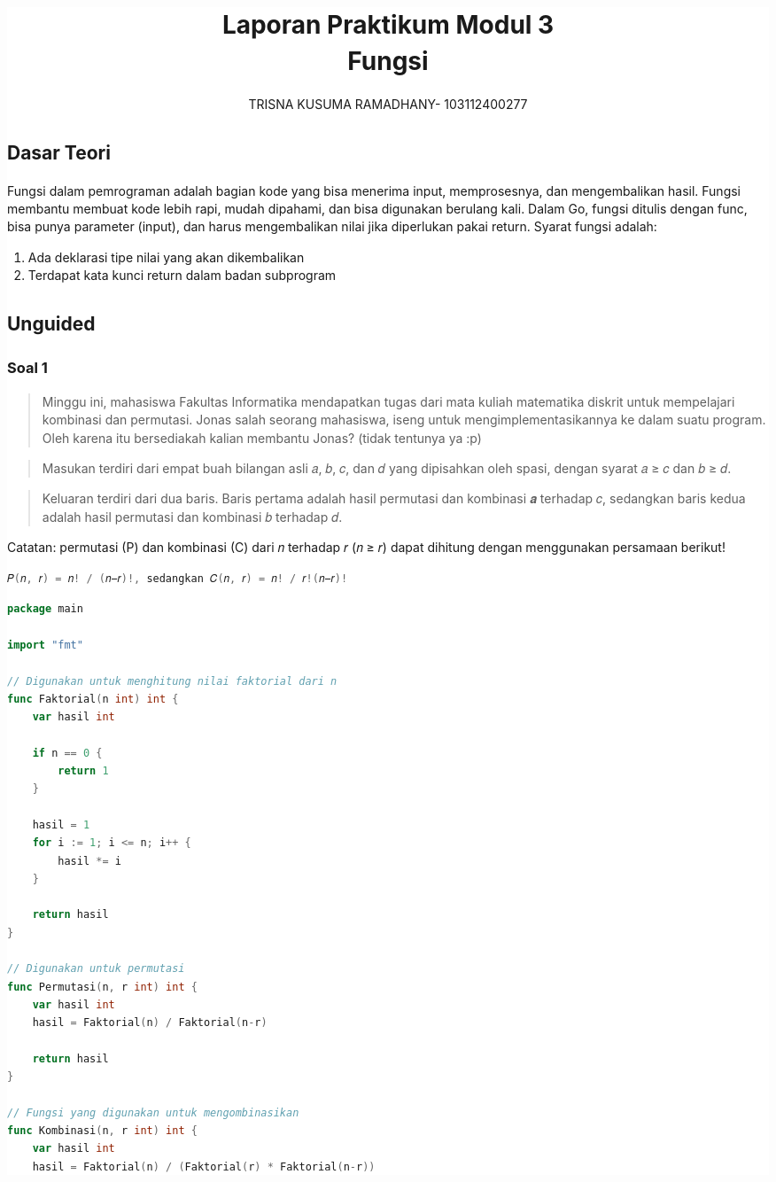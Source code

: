 <h1 align="center">Laporan Praktikum Modul 3 <br>Fungsi</h1>
<p align="center">TRISNA KUSUMA RAMADHANY- 103112400277</p>

## Dasar Teori
Fungsi dalam pemrograman adalah bagian kode yang bisa menerima input, memprosesnya, dan mengembalikan hasil. Fungsi membantu membuat kode lebih rapi, mudah dipahami, dan bisa digunakan berulang kali. Dalam Go, fungsi ditulis dengan func, bisa punya parameter (input), dan harus mengembalikan nilai jika diperlukan pakai return. Syarat fungsi adalah:
1. Ada deklarasi tipe nilai yang akan dikembalikan
2. Terdapat kata kunci return dalam badan subprogram

## Unguided

### Soal 1
>Minggu ini, mahasiswa Fakultas Informatika mendapatkan tugas dari mata kuliah matematika
diskrit untuk mempelajari kombinasi dan permutasi. Jonas salah seorang mahasiswa, iseng
untuk mengimplementasikannya ke dalam suatu program. Oleh karena itu bersediakah kalian
membantu Jonas? (tidak tentunya ya :p)

>Masukan terdiri dari empat buah bilangan asli 𝑎, 𝑏, 𝑐, dan 𝑑 yang dipisahkan oleh spasi,
dengan syarat 𝑎 ≥ 𝑐 dan 𝑏 ≥ 𝑑.

>Keluaran terdiri dari dua baris. Baris pertama adalah hasil permutasi dan kombinasi 𝒂
terhadap 𝑐, sedangkan baris kedua adalah hasil permutasi dan kombinasi 𝑏 terhadap 𝑑.

Catatan: permutasi (P) dan kombinasi (C) dari 𝑛 terhadap 𝑟 (𝑛 ≥ 𝑟) dapat dihitung dengan
menggunakan persamaan berikut!
```go
𝑃(𝑛, 𝑟) = 𝑛! / (𝑛−𝑟)!, sedangkan 𝐶(𝑛, 𝑟) = 𝑛! / 𝑟!(𝑛−𝑟)!
```

```go
package main

import "fmt"

// Digunakan untuk menghitung nilai faktorial dari n
func Faktorial(n int) int {
	var hasil int

	if n == 0 {
		return 1
	}

	hasil = 1
	for i := 1; i <= n; i++ {
		hasil *= i
	}

	return hasil
}

// Digunakan untuk permutasi
func Permutasi(n, r int) int {
	var hasil int
	hasil = Faktorial(n) / Faktorial(n-r)

	return hasil
}

// Fungsi yang digunakan untuk mengombinasikan 
func Kombinasi(n, r int) int {
	var hasil int
	hasil = Faktorial(n) / (Faktorial(r) * Faktorial(n-r))
```